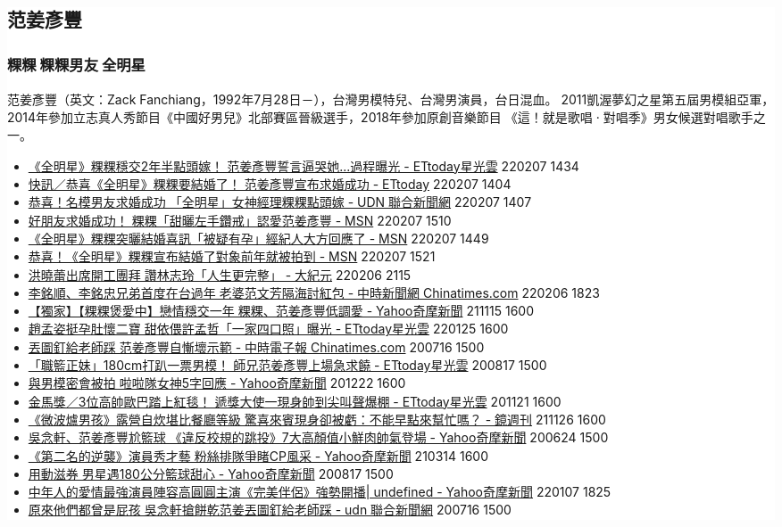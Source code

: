 ## 范姜彥豐

### 粿粿 粿粿男友 全明星

范姜彥豐（英文：Zack Fanchiang，1992年7月28日－），台灣男模特兒、台灣男演員，台日混血。
2011凱渥夢幻之星第五屆男模組亞軍，2014年參加立志真人秀節目《中國好男兒》北部賽區晉級選手，2018年參加原創音樂節目 《這！就是歌唱 · 對唱季》男女候選對唱歌手之一。
- [《全明星》粿粿穩交2年半點頭嫁！ 范姜彥豐誓言逼哭她...過程曝光 - ETtoday星光雲](https://star.ettoday.net/news/2184165 "《全明星》粿粿穩交2年半點頭嫁！ 范姜彥豐誓言逼哭她...過程曝光 - ETtoday星光雲") 220207 1434
- [快訊／恭喜《全明星》粿粿要結婚了！ 范姜彥豐宣布求婚成功 - ETtoday](https://www.ettoday.net/news/20220207/2184135.htm "快訊／恭喜《全明星》粿粿要結婚了！ 范姜彥豐宣布求婚成功 - ETtoday") 220207 1404
- [恭喜！名模男友求婚成功 「全明星」女神經理粿粿點頭嫁 - UDN 聯合新聞網](https://stars.udn.com/star/story/10089/6080869?from=udn-ch1_breaknews-1-cate8-news "恭喜！名模男友求婚成功 「全明星」女神經理粿粿點頭嫁 - UDN 聯合新聞網") 220207 1407
- [好朋友求婚成功！ 粿粿「甜曬左手鑽戒」認愛范姜彥豐 - MSN](https://www.msn.com/zh-tw/entertainment/news/%E5%A5%BD%E6%9C%8B%E5%8F%8B%E6%B1%82%E5%A9%9A%E6%88%90%E5%8A%9F-%E7%B2%BF%E7%B2%BF-%E7%94%9C%E6%9B%AC%E5%B7%A6%E6%89%8B%E9%91%BD%E6%88%92-%E8%AA%8D%E6%84%9B%E8%8C%83%E5%A7%9C%E5%BD%A5%E8%B1%90/ar-AATy3AO?li=BBqiNIf "好朋友求婚成功！ 粿粿「甜曬左手鑽戒」認愛范姜彥豐 - MSN") 220207 1510
- [《全明星》粿粿突曬結婚喜訊「被疑有孕」經紀人大方回應了 - MSN](https://www.msn.com/zh-tw/entertainment/news/%E5%85%A8%E6%98%8E%E6%98%9F-%E7%B2%BF%E7%B2%BF%E7%AA%81%E6%9B%AC%E7%B5%90%E5%A9%9A%E5%96%9C%E8%A8%8A-%E8%A2%AB%E7%96%91%E6%9C%89%E5%AD%95-%E7%B6%93%E7%B4%80%E4%BA%BA%E5%A4%A7%E6%96%B9%E5%9B%9E%E6%87%89%E4%BA%86/ar-AATy0zQ?li=BBqj0iS "《全明星》粿粿突曬結婚喜訊「被疑有孕」經紀人大方回應了 - MSN") 220207 1449
- [恭喜！《全明星》粿粿宣布結婚了對象前年就被拍到 - MSN](https://www.msn.com/zh-tw/news/other/%E6%81%AD%E5%96%9C-%E5%85%A8%E6%98%8E%E6%98%9F-%E7%B2%BF%E7%B2%BF%E5%AE%A3%E5%B8%83%E7%B5%90%E5%A9%9A%E4%BA%86-%E5%B0%8D%E8%B1%A1%E5%89%8D%E5%B9%B4%E5%B0%B1%E8%A2%AB%E6%8B%8D%E5%88%B0/ar-AATy7XS?li=BBqj0iS "恭喜！《全明星》粿粿宣布結婚了對象前年就被拍到 - MSN") 220207 1521
- [洪曉蕾出席開工團拜 讚林志玲「人生更完整」 - 大紀元](https://www.epochtimes.com/b5/22/2/6/n13558544.htm "洪曉蕾出席開工團拜 讚林志玲「人生更完整」 - 大紀元") 220206 2115
- [李銘順、李銘忠兄弟首度在台過年 老婆范文芳隔海討紅包 - 中時新聞網 Chinatimes.com](https://www.chinatimes.com/realtimenews/20220206002438-260404 "李銘順、李銘忠兄弟首度在台過年 老婆范文芳隔海討紅包 - 中時新聞網 Chinatimes.com") 220206 1823
- [【獨家】【粿粿煲愛中】戀情穩交一年 粿粿、范姜彥豐低調愛 - Yahoo奇摩新聞](https://tw.news.yahoo.com/%E7%8D%A8%E5%AE%B6-%E7%B2%BF%E7%B2%BF%E7%85%B2%E6%84%9B%E4%B8%AD-%E6%88%80%E6%83%85%E7%A9%A9%E4%BA%A4-%E5%B9%B4-%E7%B2%BF%E7%B2%BF-215859780.html "【獨家】【粿粿煲愛中】戀情穩交一年 粿粿、范姜彥豐低調愛 - Yahoo奇摩新聞") 211115 1600
- [趙孟姿挺孕肚懷二寶 甜依偎許孟哲「一家四口照」曝光 - ETtoday星光雲](https://star.ettoday.net/news/2177755 "趙孟姿挺孕肚懷二寶 甜依偎許孟哲「一家四口照」曝光 - ETtoday星光雲") 220125 1600
- [丟圖釘給老師踩 范姜彥豐自慚壞示範 - 中時電子報 Chinatimes.com](https://www.chinatimes.com/realtimenews/20200716005337-260404 "丟圖釘給老師踩 范姜彥豐自慚壞示範 - 中時電子報 Chinatimes.com") 200716 1500
- [「職籃正妹」180cm打趴一票男模！ 師兄范姜彥豐上場急求饒 - ETtoday星光雲](https://star.ettoday.net/news/1787034 "「職籃正妹」180cm打趴一票男模！ 師兄范姜彥豐上場急求饒 - ETtoday星光雲") 200817 1500
- [與男模密會被拍 啦啦隊女神5字回應 - Yahoo奇摩新聞](https://tw.news.yahoo.com/%E8%88%87%E7%94%B7%E6%A8%A1%E5%AF%86%E6%9C%83%E8%A2%AB%E6%8B%8D-%E5%95%A6%E5%95%A6%E9%9A%8A%E5%A5%B3%E7%A5%9E5%E5%AD%97%E5%9B%9E%E6%87%89-025505079.html "與男模密會被拍 啦啦隊女神5字回應 - Yahoo奇摩新聞") 201222 1600
- [金馬獎／3位高帥歐巴踏上紅毯！ 遞獎大使一現身帥到尖叫聲爆棚 - ETtoday星光雲](https://star.ettoday.net/news/1859406 "金馬獎／3位高帥歐巴踏上紅毯！ 遞獎大使一現身帥到尖叫聲爆棚 - ETtoday星光雲") 201121 1600
- [《微波爐男孩》露營自炊堪比餐廳等級 驚喜來賓現身卻被虧：不能早點來幫忙嗎？ - 鏡週刊](https://www.mirrormedia.mg/story/20211126ent021/ "《微波爐男孩》露營自炊堪比餐廳等級 驚喜來賓現身卻被虧：不能早點來幫忙嗎？ - 鏡週刊") 211126 1600
- [吳念軒、范姜彥豐尬籃球 《違反校規的跳投》7大高顏值小鮮肉帥氣登場 - Yahoo奇摩新聞](https://tw.yahoo.com/movies/%E5%90%B3%E5%BF%B5%E8%BB%92%E8%8C%83%E5%A7%9C%E5%BD%A5%E8%B1%90%E5%B0%AC%E7%B1%83%E7%90%83-%E9%81%95%E5%8F%8D%E6%A0%A1%E8%A6%8F%E7%9A%84%E8%B7%B3%E6%8A%95-7-%E5%A4%A7%E9%AB%98%E9%A1%8F%E5%80%BC%E5%B0%8F%E9%AE%AE%E8%82%89%E5%B8%A5%E6%B0%A3%E7%99%BB%E5%A0%B4-134319322.html "吳念軒、范姜彥豐尬籃球 《違反校規的跳投》7大高顏值小鮮肉帥氣登場 - Yahoo奇摩新聞") 200624 1500
- [《第二名的逆襲》演員秀才藝 粉絲排隊爭睹CP風采 - Yahoo奇摩新聞](https://tw.yahoo.com/movies/%E3%80%8A%E7%AC%AC%E4%BA%8C%E5%90%8D%E7%9A%84%E9%80%86%E8%A5%B2%E3%80%8B%E6%BC%94%E5%93%A1%E7%A7%80%E6%89%8D%E8%97%9D-%E7%B2%89%E7%B5%B2%E6%8E%92%E9%9A%8A%E7%88%AD%E7%9D%B9cp%E9%A2%A8%E9%87%87-155228166.html "《第二名的逆襲》演員秀才藝 粉絲排隊爭睹CP風采 - Yahoo奇摩新聞") 210314 1600
- [用動滋券 男星遇180公分籃球甜心 - Yahoo奇摩新聞](https://tw.news.yahoo.com/%E7%94%A8%E5%8B%95%E6%BB%8B%E5%88%B8-%E7%94%B7%E6%98%9F%E9%81%87180%E5%85%AC%E5%88%86%E7%B1%83%E7%90%83%E7%94%9C%E5%BF%83-073008080.html "用動滋券 男星遇180公分籃球甜心 - Yahoo奇摩新聞") 200817 1500
- [中年人的愛情最強演員陣容高圓圓主演《完美伴侶》強勢開播| undefined - Yahoo奇摩新聞](https://tw.yahoo.com/tv/%E4%B8%AD%E5%B9%B4%E4%BA%BA%E7%9A%84%E6%84%9B%E6%83%85-%E6%9C%80%E5%BC%B7%E6%BC%94%E5%93%A1%E9%99%A3%E5%AE%B9-%E9%AB%98%E5%9C%93%E5%9C%93%E4%B8%BB%E6%BC%94-%E5%AE%8C%E7%BE%8E%E4%BC%B4%E4%BE%B6-%E5%BC%B7%E5%8B%A2%E9%96%8B%E6%92%AD-041756625.html "中年人的愛情最強演員陣容高圓圓主演《完美伴侶》強勢開播| undefined - Yahoo奇摩新聞") 220107 1825
- [原來他們都曾是屁孩 吳念軒搶餅乾范姜丟圖釘給老師踩 - udn 聯合新聞網](https://stars.udn.com/star/story/10091/4707432 "原來他們都曾是屁孩 吳念軒搶餅乾范姜丟圖釘給老師踩 - udn 聯合新聞網") 200716 1500
